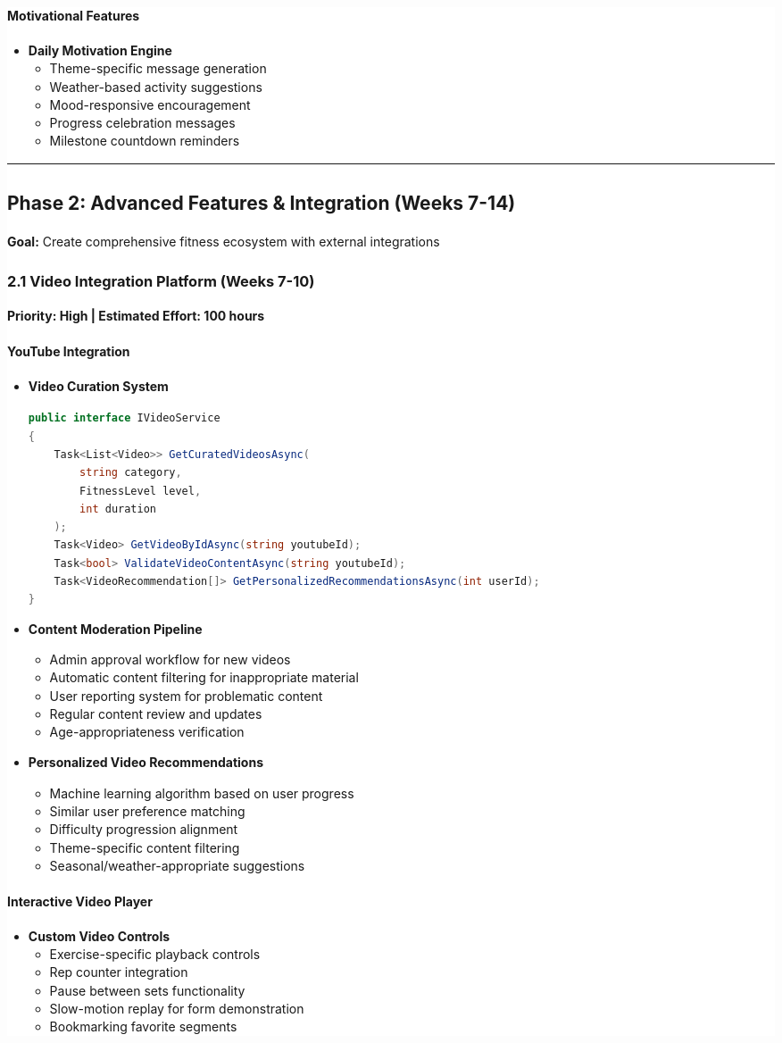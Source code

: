 #### Motivational Features

- **Daily Motivation Engine**
  - Theme-specific message generation
  - Weather-based activity suggestions
  - Mood-responsive encouragement
  - Progress celebration messages
  - Milestone countdown reminders

---

## Phase 2: Advanced Features & Integration (Weeks 7-14)

**Goal:** Create comprehensive fitness ecosystem with external integrations

### 2.1 Video Integration Platform (Weeks 7-10)

**Priority: High | Estimated Effort: 100 hours**

#### YouTube Integration

- **Video Curation System**

  ```csharp
  public interface IVideoService
  {
      Task<List<Video>> GetCuratedVideosAsync(
          string category, 
          FitnessLevel level, 
          int duration
      );
      Task<Video> GetVideoByIdAsync(string youtubeId);
      Task<bool> ValidateVideoContentAsync(string youtubeId);
      Task<VideoRecommendation[]> GetPersonalizedRecommendationsAsync(int userId);
  }
  ```

- **Content Moderation Pipeline**
  - Admin approval workflow for new videos
  - Automatic content filtering for inappropriate material
  - User reporting system for problematic content
  - Regular content review and updates
  - Age-appropriateness verification

- **Personalized Video Recommendations**
  - Machine learning algorithm based on user progress
  - Similar user preference matching
  - Difficulty progression alignment
  - Theme-specific content filtering
  - Seasonal/weather-appropriate suggestions

#### Interactive Video Player

- **Custom Video Controls**
  - Exercise-specific playback controls
  - Rep counter integration
  - Pause between sets functionality
  - Slow-motion replay for form demonstration
  - Bookmarking favorite segments
